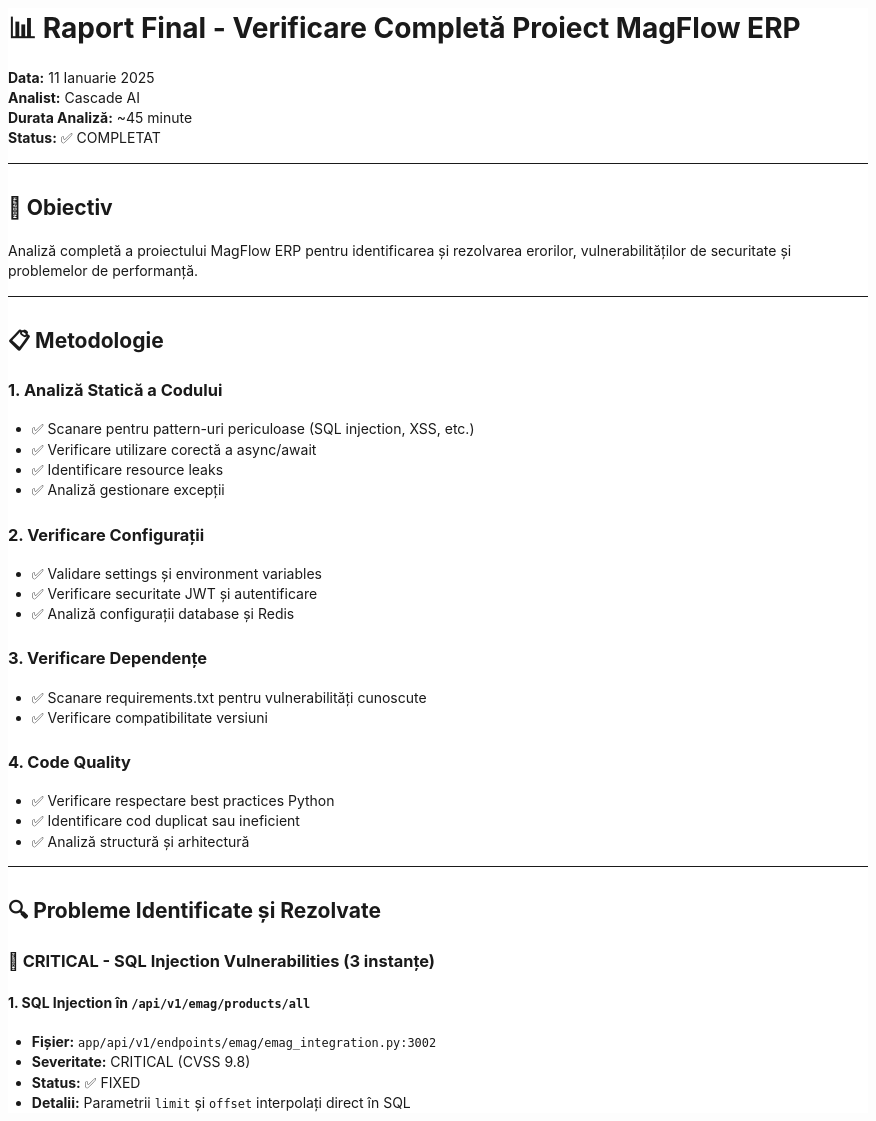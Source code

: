 # 📊 Raport Final - Verificare Completă Proiect MagFlow ERP
**Data:** 11 Ianuarie 2025  
**Analist:** Cascade AI  
**Durata Analiză:** ~45 minute  
**Status:** ✅ COMPLETAT

---

## 🎯 Obiectiv

Analiză completă a proiectului MagFlow ERP pentru identificarea și rezolvarea erorilor, vulnerabilităților de securitate și problemelor de performanță.

---

## 📋 Metodologie

### 1. **Analiză Statică a Codului**
- ✅ Scanare pentru pattern-uri periculoase (SQL injection, XSS, etc.)
- ✅ Verificare utilizare corectă a async/await
- ✅ Identificare resource leaks
- ✅ Analiză gestionare excepții

### 2. **Verificare Configurații**
- ✅ Validare settings și environment variables
- ✅ Verificare securitate JWT și autentificare
- ✅ Analiză configurații database și Redis

### 3. **Verificare Dependențe**
- ✅ Scanare requirements.txt pentru vulnerabilități cunoscute
- ✅ Verificare compatibilitate versiuni

### 4. **Code Quality**
- ✅ Verificare respectare best practices Python
- ✅ Identificare cod duplicat sau ineficient
- ✅ Analiză structură și arhitectură

---

## 🔍 Probleme Identificate și Rezolvate

### 🔴 **CRITICAL - SQL Injection Vulnerabilities (3 instanțe)**

#### **1. SQL Injection în `/api/v1/emag/products/all`**
- **Fișier:** `app/api/v1/endpoints/emag/emag_integration.py:3002`
- **Severitate:** CRITICAL (CVSS 9.8)
- **Status:** ✅ FIXED
- **Detalii:** Parametrii `limit` și `offset` interpolați direct în SQL
